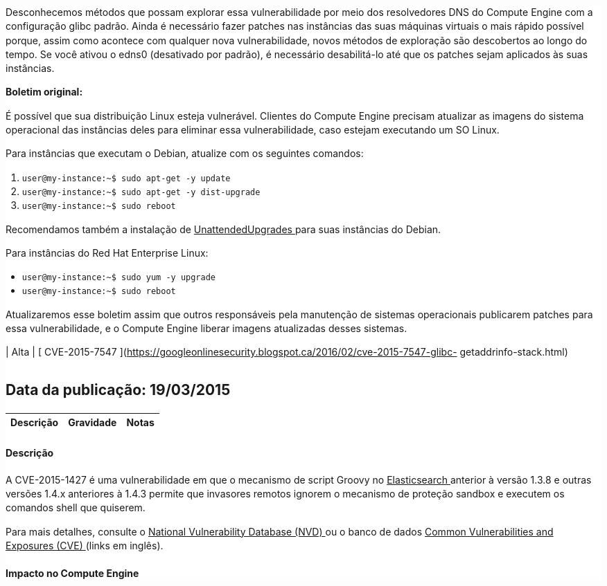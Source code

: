 Desconhecemos métodos que possam explorar essa vulnerabilidade por meio dos
resolvedores DNS do Compute Engine com a configuração glibc padrão. Ainda é
necessário fazer patches nas instâncias das suas máquinas virtuais o mais
rápido possível porque, assim como acontece com qualquer nova vulnerabilidade,
novos métodos de exploração são descobertos ao longo do tempo. Se você ativou
o edns0 (desativado por padrão), é necessário desabilitá-lo até que os patches
sejam aplicados às suas instâncias.

**Boletim original:**

É possível que sua distribuição Linux esteja vulnerável. Clientes do Compute
Engine precisam atualizar as imagens do sistema operacional das instâncias
deles para eliminar essa vulnerabilidade, caso estejam executando um SO Linux.

Para instâncias que executam o Debian, atualize com os seguintes comandos:

  1. ` user@my-instance:~$ sudo apt-get -y update `
  2. ` user@my-instance:~$ sudo apt-get -y dist-upgrade `
  3. ` user@my-instance:~$ sudo reboot `

Recomendamos também a instalação de [ UnattendedUpgrades
](https://wiki.debian.org/UnattendedUpgrades) para suas instâncias do Debian.

Para instâncias do Red Hat Enterprise Linux:

  * ` user@my-instance:~$ sudo yum -y upgrade `
  * ` user@my-instance:~$ sudo reboot `

Atualizaremos esse boletim assim que outros responsáveis pela manutenção de
sistemas operacionais publicarem patches para essa vulnerabilidade, e o
Compute Engine liberar imagens atualizadas desses sistemas.

|  Alta  |  [ CVE-2015-7547
](https://googleonlinesecurity.blogspot.ca/2016/02/cve-2015-7547-glibc-
getaddrinfo-stack.html)  
  
##  Data da publicação: 19/03/2015

Descrição  |  Gravidade  |  Notas  
---|---|---  
  
####  Descrição

A CVE-2015-1427 é uma vulnerabilidade em que o mecanismo de script Groovy no [
Elasticsearch ](https://www.elastic.co/products/elasticsearch) anterior à
versão 1.3.8 e outras versões 1.4.x anteriores à 1.4.3 permite que invasores
remotos ignorem o mecanismo de proteção sandbox e executem os comandos shell
que quiserem.

Para mais detalhes, consulte o [ National Vulnerability Database (NVD)
](https://web.nvd.nist.gov/view/vuln/detail?vulnId=CVE-2015-1427) ou o banco
de dados [ Common Vulnerabilities and Exposures (CVE)
](http://www.cve.mitre.org/cgi-bin/cvename.cgi?name=2015-1427) (links em
inglês).

####  Impacto no Compute Engine
